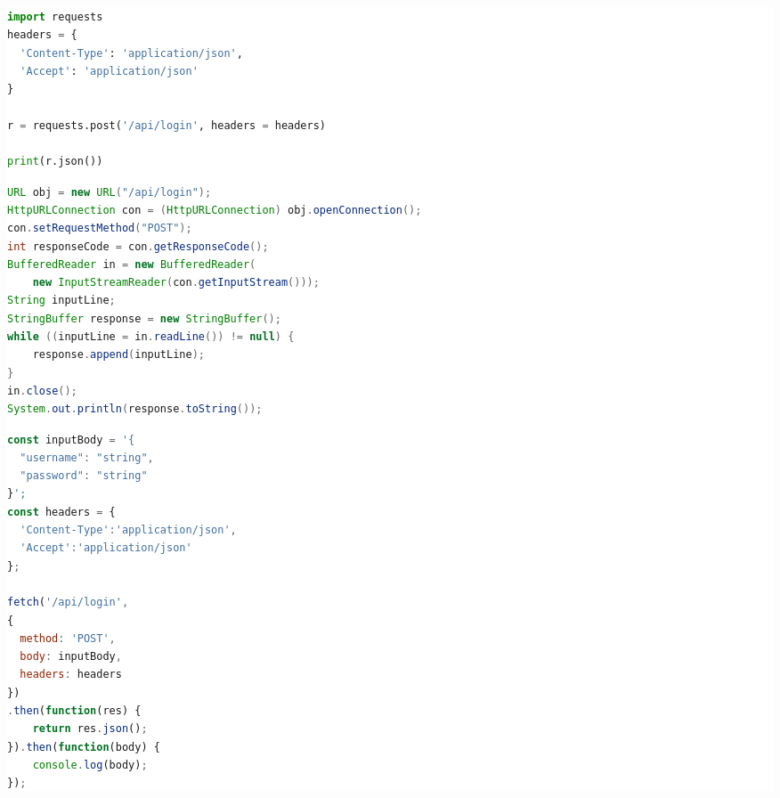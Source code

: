 ```python
import requests
headers = {
  'Content-Type': 'application/json',
  'Accept': 'application/json'
}

r = requests.post('/api/login', headers = headers)

print(r.json())

```

```java
URL obj = new URL("/api/login");
HttpURLConnection con = (HttpURLConnection) obj.openConnection();
con.setRequestMethod("POST");
int responseCode = con.getResponseCode();
BufferedReader in = new BufferedReader(
    new InputStreamReader(con.getInputStream()));
String inputLine;
StringBuffer response = new StringBuffer();
while ((inputLine = in.readLine()) != null) {
    response.append(inputLine);
}
in.close();
System.out.println(response.toString());

```

```javascript
const inputBody = '{
  "username": "string",
  "password": "string"
}';
const headers = {
  'Content-Type':'application/json',
  'Accept':'application/json'
};

fetch('/api/login',
{
  method: 'POST',
  body: inputBody,
  headers: headers
})
.then(function(res) {
    return res.json();
}).then(function(body) {
    console.log(body);
});

```
